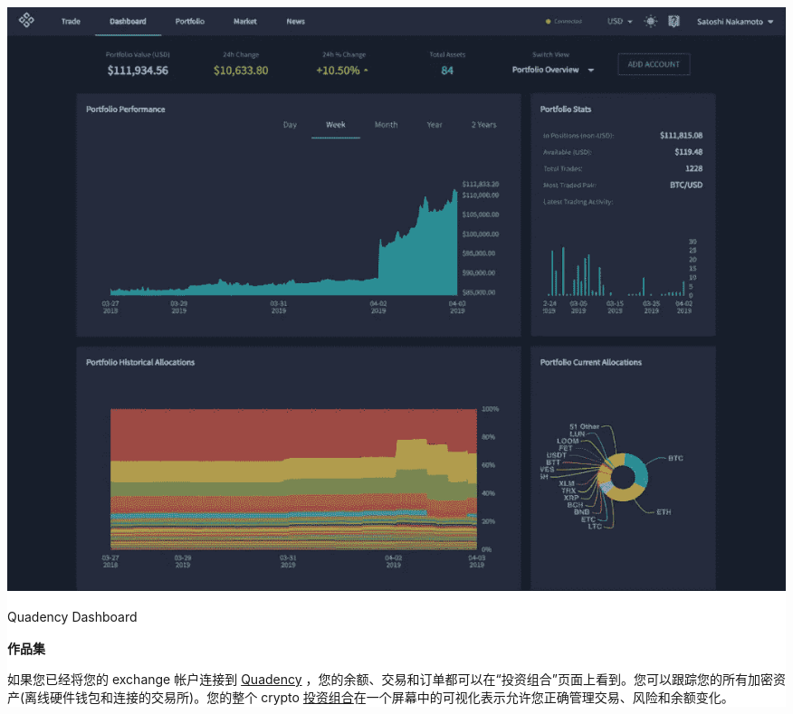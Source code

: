 ![](img/bf46253fa6bdf7a06bdddabd91807436.png)

Quadency Dashboard

**作品集**

如果您已经将您的 exchange 帐户连接到 [Quadency](https://blog.coincodecap.com/go/quadency) ，您的余额、交易和订单都可以在“投资组合”页面上看到。您可以跟踪您的所有加密资产(离线硬件钱包和连接的交易所)。您的整个 crypto [投资组合](https://en.wikipedia.org/wiki/Portfolio_(finance))在一个屏幕中的可视化表示允许您正确管理交易、风险和余额变化。

